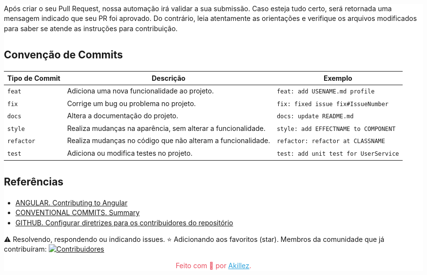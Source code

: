 Após criar o seu Pull Request, nossa automação irá validar a sua submissão. Caso esteja tudo certo, será retornada uma mensagem indicado que seu PR foi aprovado. Do contrário, leia atentamente as orientações e verifique os arquivos modificados para saber se atende as instruções para contribuição.
    
    
## Convenção de Commits 

| Tipo de Commit |Descrição                                                            | Exemplo
| ---------------|----------------------------------------------------------------------|-----------
| `feat`         | Adiciona uma nova funcionalidade ao projeto.                         | `feat: add USENAME.md profile`
| `fix`          | Corrige um bug ou problema no projeto.                               | `fix: fixed issue fix#IssueNumber`
| `docs`         | Altera a documentação do projeto.| `docs: update README.md`
| `style`        | Realiza mudanças na aparência, sem alterar a funcionalidade.         | `style: add EFFECTNAME to COMPONENT`
| `refactor`     | Realiza mudanças no código que não alteram a funcionalidade.         | `refactor: refactor at CLASSNAME`
| `test`         | Adiciona ou modifica testes no projeto.                              | `test: add unit test for UserService`


## Referências
- [ANGULAR. Contributing to Angular](https://github.com/angular/angular/blob/22b96b9/CONTRIBUTING.md)
- [CONVENTIONAL COMMITS. Summary](https://www.conventionalcommits.org/en/v1.0.0/)
- [GITHUB. Configurar diretrizes para os contribuidores do repositório](https://docs.github.com/pt/communities/setting-up-your-project-for-healthy-contributions/setting-guidelines-for-repository-contributors)







⚠️ Resolvendo, respondendo ou indicando issues.
⭐ Adicionando aos favoritos (star).
Membros da comunidade que já contribuíram:
<a href="https://github.com/digitalinnovationone/dio-lab-open-source/graphs/contributors">
  <img src="https://contrib.rocks/image?repo=digitalinnovationone/dio-lab-open-source" alt="Contribuidores">
</a>
<p align="center" style="color: #E94D5F;">Feito com 💙 por <a href="https://github.com/akillez01" style="color: #30A3DC;">Akillez</a>.</p>
